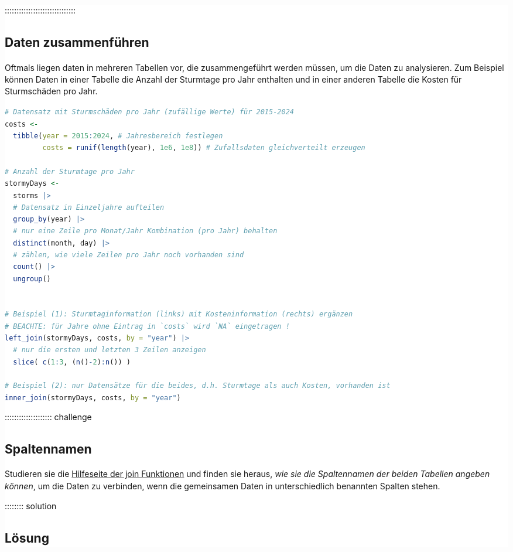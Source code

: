 ::::::::::::::::::::::::::::::




## Daten zusammenführen

Oftmals liegen daten in mehreren Tabellen vor, die zusammengeführt werden müssen, um die Daten zu analysieren.
Zum Beispiel können Daten in einer Tabelle die Anzahl der Sturmtage pro Jahr enthalten und in einer anderen Tabelle die Kosten für Sturmschäden pro Jahr.


``` r
# Datensatz mit Sturmschäden pro Jahr (zufällige Werte) für 2015-2024
costs <-
  tibble(year = 2015:2024, # Jahresbereich festlegen
         costs = runif(length(year), 1e6, 1e8)) # Zufallsdaten gleichverteilt erzeugen

# Anzahl der Sturmtage pro Jahr
stormyDays <-
  storms |>
  # Datensatz in Einzeljahre aufteilen
  group_by(year) |>
  # nur eine Zeile pro Monat/Jahr Kombination (pro Jahr) behalten
  distinct(month, day) |>
  # zählen, wie viele Zeilen pro Jahr noch vorhanden sind
  count() |>
  ungroup()


# Beispiel (1): Sturmtaginformation (links) mit Kosteninformation (rechts) ergänzen
# BEACHTE: für Jahre ohne Eintrag in `costs` wird `NA` eingetragen !
left_join(stormyDays, costs, by = "year") |>
  # nur die ersten und letzten 3 Zeilen anzeigen
  slice( c(1:3, (n()-2):n()) )

# Beispiel (2): nur Datensätze für die beides, d.h. Sturmtage als auch Kosten, vorhanden ist
inner_join(stormyDays, costs, by = "year")
```


:::::::::::::::::::: challenge

## Spaltennamen

Studieren sie die [Hilfeseite der join Funktionen](https://dplyr.tidyverse.org/reference/mutate-joins.html) und finden sie heraus, *wie sie die Spaltennamen der beiden Tabellen angeben können*, um die Daten zu verbinden, wenn die gemeinsamen Daten in unterschiedlich benannten Spalten stehen.

:::::::: solution

## Lösung
